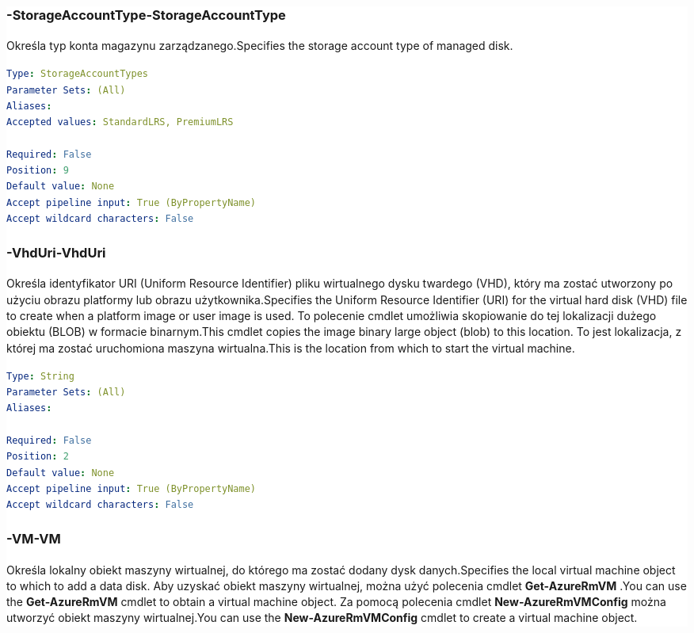 ### <span data-ttu-id="d06a5-171">-StorageAccountType</span><span class="sxs-lookup"><span data-stu-id="d06a5-171">-StorageAccountType</span></span>
<span data-ttu-id="d06a5-172">Określa typ konta magazynu zarządzanego.</span><span class="sxs-lookup"><span data-stu-id="d06a5-172">Specifies the storage account type of managed disk.</span></span>

```yaml
Type: StorageAccountTypes
Parameter Sets: (All)
Aliases: 
Accepted values: StandardLRS, PremiumLRS

Required: False
Position: 9
Default value: None
Accept pipeline input: True (ByPropertyName)
Accept wildcard characters: False
```

### <span data-ttu-id="d06a5-173">-VhdUri</span><span class="sxs-lookup"><span data-stu-id="d06a5-173">-VhdUri</span></span>
<span data-ttu-id="d06a5-174">Określa identyfikator URI (Uniform Resource Identifier) pliku wirtualnego dysku twardego (VHD), który ma zostać utworzony po użyciu obrazu platformy lub obrazu użytkownika.</span><span class="sxs-lookup"><span data-stu-id="d06a5-174">Specifies the Uniform Resource Identifier (URI) for the virtual hard disk (VHD) file to create when a platform image or user image is used.</span></span>
<span data-ttu-id="d06a5-175">To polecenie cmdlet umożliwia skopiowanie do tej lokalizacji dużego obiektu (BLOB) w formacie binarnym.</span><span class="sxs-lookup"><span data-stu-id="d06a5-175">This cmdlet copies the image binary large object (blob) to this location.</span></span>
<span data-ttu-id="d06a5-176">To jest lokalizacja, z której ma zostać uruchomiona maszyna wirtualna.</span><span class="sxs-lookup"><span data-stu-id="d06a5-176">This is the location from which to start the virtual machine.</span></span>

```yaml
Type: String
Parameter Sets: (All)
Aliases: 

Required: False
Position: 2
Default value: None
Accept pipeline input: True (ByPropertyName)
Accept wildcard characters: False
```

### <span data-ttu-id="d06a5-177">-VM</span><span class="sxs-lookup"><span data-stu-id="d06a5-177">-VM</span></span>
<span data-ttu-id="d06a5-178">Określa lokalny obiekt maszyny wirtualnej, do którego ma zostać dodany dysk danych.</span><span class="sxs-lookup"><span data-stu-id="d06a5-178">Specifies the local virtual machine object to which to add a data disk.</span></span>
<span data-ttu-id="d06a5-179">Aby uzyskać obiekt maszyny wirtualnej, można użyć polecenia cmdlet **Get-AzureRmVM** .</span><span class="sxs-lookup"><span data-stu-id="d06a5-179">You can use the **Get-AzureRmVM** cmdlet to obtain a virtual machine object.</span></span>
<span data-ttu-id="d06a5-180">Za pomocą polecenia cmdlet **New-AzureRmVMConfig** można utworzyć obiekt maszyny wirtualnej.</span><span class="sxs-lookup"><span data-stu-id="d06a5-180">You can use the **New-AzureRmVMConfig** cmdlet to create a virtual machine object.</span></span>

